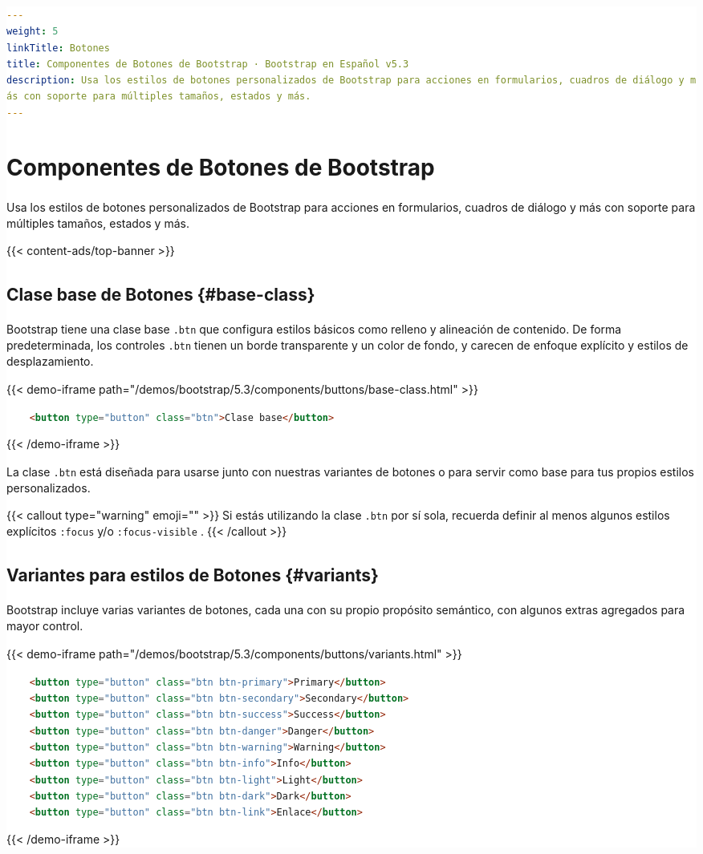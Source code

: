 ```yaml
---
weight: 5
linkTitle: Botones
title: Componentes de Botones de Bootstrap · Bootstrap en Español v5.3
description: Usa los estilos de botones personalizados de Bootstrap para acciones en formularios, cuadros de diálogo y más con soporte para múltiples tamaños, estados y más.
---
```


# Componentes de Botones de Bootstrap

Usa los estilos de botones personalizados de Bootstrap para acciones en formularios, cuadros de diálogo y más con soporte para múltiples tamaños, estados y más.

{{< content-ads/top-banner >}}

Clase base de Botones {#base-class}
-------------------------

Bootstrap tiene una clase base `.btn` que configura estilos básicos como relleno y alineación de contenido. De forma predeterminada, los controles `.btn` tienen un borde transparente y un color de fondo, y carecen de enfoque explícito y estilos de desplazamiento.

{{< demo-iframe path="/demos/bootstrap/5.3/components/buttons/base-class.html" >}}
```html {filename="HTML"}
    <button type="button" class="btn">Clase base</button>
```
{{< /demo-iframe >}}

La clase `.btn` está diseñada para usarse junto con nuestras variantes de botones o para servir como base para tus propios estilos personalizados.

{{< callout type="warning" emoji="" >}}
Si estás utilizando la clase `.btn` por sí sola, recuerda definir al menos algunos estilos explícitos `:focus` y/o `:focus-visible` .
{{< /callout >}}

Variantes para estilos de Botones {#variants}
----------------------

Bootstrap incluye varias variantes de botones, cada una con su propio propósito semántico, con algunos extras agregados para mayor control.

{{< demo-iframe path="/demos/bootstrap/5.3/components/buttons/variants.html" >}}
```html {filename="HTML"}
    <button type="button" class="btn btn-primary">Primary</button>
    <button type="button" class="btn btn-secondary">Secondary</button>
    <button type="button" class="btn btn-success">Success</button>
    <button type="button" class="btn btn-danger">Danger</button>
    <button type="button" class="btn btn-warning">Warning</button>
    <button type="button" class="btn btn-info">Info</button>
    <button type="button" class="btn btn-light">Light</button>
    <button type="button" class="btn btn-dark">Dark</button>
    <button type="button" class="btn btn-link">Enlace</button>
```
{{< /demo-iframe >}}
